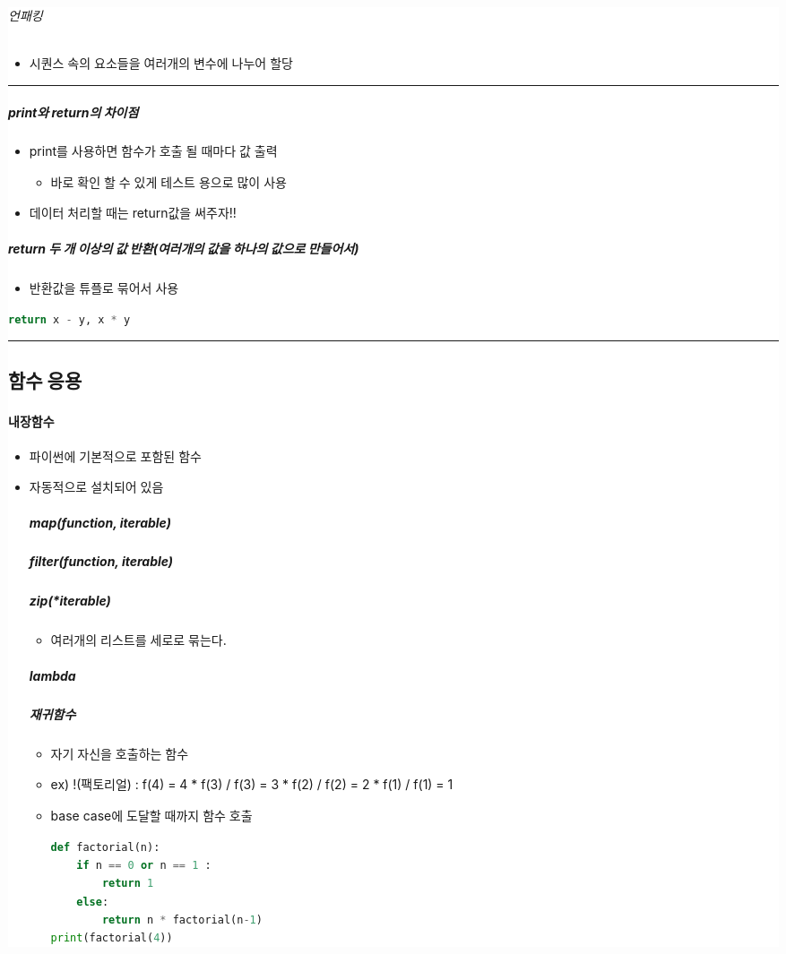 ###### 언패킹

- 시퀀스 속의 요소들을 여러개의 변수에 나누어 할당

---

##### print와 return의 차이점

- print를 사용하면 함수가 호출 될 때마다 값 출력
  
  - 바로 확인 할 수 있게 테스트 용으로 많이 사용

- 데이터 처리할 때는 return값을 써주자!!

##### return 두 개 이상의 값 반환(여러개의 값을 하나의 값으로 만들어서)

- 반환값을 튜플로 묶어서 사용

```python
return x - y, x * y
```

---

## 함수 응용

#### 내장함수

- 파이썬에 기본적으로 포함된 함수

- 자동적으로 설치되어 있음
  
  ##### map(function, iterable)
  
  ##### filter(function, iterable)
  
  ##### zip(*iterable)
  
  - 여러개의 리스트를 세로로 묶는다.
  
  ##### lambda
  
  ##### 재귀함수
  
  - 자기 자신을 호출하는 함수
  
  - ex) !(팩토리얼) : f(4) = 4 * f(3) / f(3) = 3 * f(2) / f(2) = 2 * f(1) / f(1) = 1
  
  - base case에 도달할 때까지 함수 호출
    
    ```python
    def factorial(n):
        if n == 0 or n == 1 :
            return 1
        else:
            return n * factorial(n-1)
    print(factorial(4))
    ```
